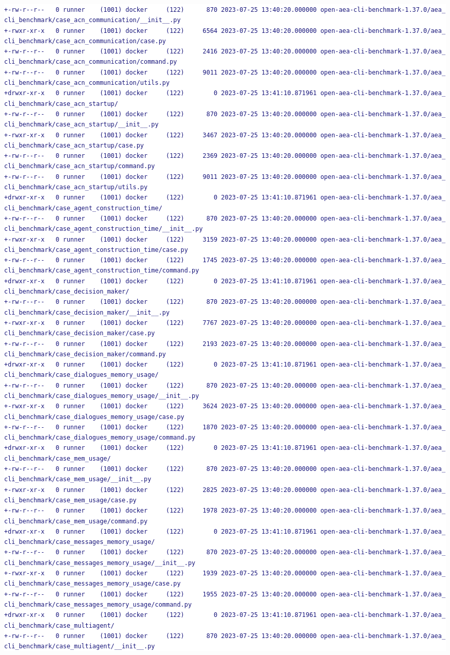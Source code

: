 ```diff
+-rw-r--r--   0 runner    (1001) docker     (122)      870 2023-07-25 13:40:20.000000 open-aea-cli-benchmark-1.37.0/aea_cli_benchmark/case_acn_communication/__init__.py
+-rwxr-xr-x   0 runner    (1001) docker     (122)     6564 2023-07-25 13:40:20.000000 open-aea-cli-benchmark-1.37.0/aea_cli_benchmark/case_acn_communication/case.py
+-rw-r--r--   0 runner    (1001) docker     (122)     2416 2023-07-25 13:40:20.000000 open-aea-cli-benchmark-1.37.0/aea_cli_benchmark/case_acn_communication/command.py
+-rw-r--r--   0 runner    (1001) docker     (122)     9011 2023-07-25 13:40:20.000000 open-aea-cli-benchmark-1.37.0/aea_cli_benchmark/case_acn_communication/utils.py
+drwxr-xr-x   0 runner    (1001) docker     (122)        0 2023-07-25 13:41:10.871961 open-aea-cli-benchmark-1.37.0/aea_cli_benchmark/case_acn_startup/
+-rw-r--r--   0 runner    (1001) docker     (122)      870 2023-07-25 13:40:20.000000 open-aea-cli-benchmark-1.37.0/aea_cli_benchmark/case_acn_startup/__init__.py
+-rwxr-xr-x   0 runner    (1001) docker     (122)     3467 2023-07-25 13:40:20.000000 open-aea-cli-benchmark-1.37.0/aea_cli_benchmark/case_acn_startup/case.py
+-rw-r--r--   0 runner    (1001) docker     (122)     2369 2023-07-25 13:40:20.000000 open-aea-cli-benchmark-1.37.0/aea_cli_benchmark/case_acn_startup/command.py
+-rw-r--r--   0 runner    (1001) docker     (122)     9011 2023-07-25 13:40:20.000000 open-aea-cli-benchmark-1.37.0/aea_cli_benchmark/case_acn_startup/utils.py
+drwxr-xr-x   0 runner    (1001) docker     (122)        0 2023-07-25 13:41:10.871961 open-aea-cli-benchmark-1.37.0/aea_cli_benchmark/case_agent_construction_time/
+-rw-r--r--   0 runner    (1001) docker     (122)      870 2023-07-25 13:40:20.000000 open-aea-cli-benchmark-1.37.0/aea_cli_benchmark/case_agent_construction_time/__init__.py
+-rwxr-xr-x   0 runner    (1001) docker     (122)     3159 2023-07-25 13:40:20.000000 open-aea-cli-benchmark-1.37.0/aea_cli_benchmark/case_agent_construction_time/case.py
+-rw-r--r--   0 runner    (1001) docker     (122)     1745 2023-07-25 13:40:20.000000 open-aea-cli-benchmark-1.37.0/aea_cli_benchmark/case_agent_construction_time/command.py
+drwxr-xr-x   0 runner    (1001) docker     (122)        0 2023-07-25 13:41:10.871961 open-aea-cli-benchmark-1.37.0/aea_cli_benchmark/case_decision_maker/
+-rw-r--r--   0 runner    (1001) docker     (122)      870 2023-07-25 13:40:20.000000 open-aea-cli-benchmark-1.37.0/aea_cli_benchmark/case_decision_maker/__init__.py
+-rwxr-xr-x   0 runner    (1001) docker     (122)     7767 2023-07-25 13:40:20.000000 open-aea-cli-benchmark-1.37.0/aea_cli_benchmark/case_decision_maker/case.py
+-rw-r--r--   0 runner    (1001) docker     (122)     2193 2023-07-25 13:40:20.000000 open-aea-cli-benchmark-1.37.0/aea_cli_benchmark/case_decision_maker/command.py
+drwxr-xr-x   0 runner    (1001) docker     (122)        0 2023-07-25 13:41:10.871961 open-aea-cli-benchmark-1.37.0/aea_cli_benchmark/case_dialogues_memory_usage/
+-rw-r--r--   0 runner    (1001) docker     (122)      870 2023-07-25 13:40:20.000000 open-aea-cli-benchmark-1.37.0/aea_cli_benchmark/case_dialogues_memory_usage/__init__.py
+-rwxr-xr-x   0 runner    (1001) docker     (122)     3624 2023-07-25 13:40:20.000000 open-aea-cli-benchmark-1.37.0/aea_cli_benchmark/case_dialogues_memory_usage/case.py
+-rw-r--r--   0 runner    (1001) docker     (122)     1870 2023-07-25 13:40:20.000000 open-aea-cli-benchmark-1.37.0/aea_cli_benchmark/case_dialogues_memory_usage/command.py
+drwxr-xr-x   0 runner    (1001) docker     (122)        0 2023-07-25 13:41:10.871961 open-aea-cli-benchmark-1.37.0/aea_cli_benchmark/case_mem_usage/
+-rw-r--r--   0 runner    (1001) docker     (122)      870 2023-07-25 13:40:20.000000 open-aea-cli-benchmark-1.37.0/aea_cli_benchmark/case_mem_usage/__init__.py
+-rwxr-xr-x   0 runner    (1001) docker     (122)     2825 2023-07-25 13:40:20.000000 open-aea-cli-benchmark-1.37.0/aea_cli_benchmark/case_mem_usage/case.py
+-rw-r--r--   0 runner    (1001) docker     (122)     1978 2023-07-25 13:40:20.000000 open-aea-cli-benchmark-1.37.0/aea_cli_benchmark/case_mem_usage/command.py
+drwxr-xr-x   0 runner    (1001) docker     (122)        0 2023-07-25 13:41:10.871961 open-aea-cli-benchmark-1.37.0/aea_cli_benchmark/case_messages_memory_usage/
+-rw-r--r--   0 runner    (1001) docker     (122)      870 2023-07-25 13:40:20.000000 open-aea-cli-benchmark-1.37.0/aea_cli_benchmark/case_messages_memory_usage/__init__.py
+-rwxr-xr-x   0 runner    (1001) docker     (122)     1939 2023-07-25 13:40:20.000000 open-aea-cli-benchmark-1.37.0/aea_cli_benchmark/case_messages_memory_usage/case.py
+-rw-r--r--   0 runner    (1001) docker     (122)     1955 2023-07-25 13:40:20.000000 open-aea-cli-benchmark-1.37.0/aea_cli_benchmark/case_messages_memory_usage/command.py
+drwxr-xr-x   0 runner    (1001) docker     (122)        0 2023-07-25 13:41:10.871961 open-aea-cli-benchmark-1.37.0/aea_cli_benchmark/case_multiagent/
+-rw-r--r--   0 runner    (1001) docker     (122)      870 2023-07-25 13:40:20.000000 open-aea-cli-benchmark-1.37.0/aea_cli_benchmark/case_multiagent/__init__.py
```